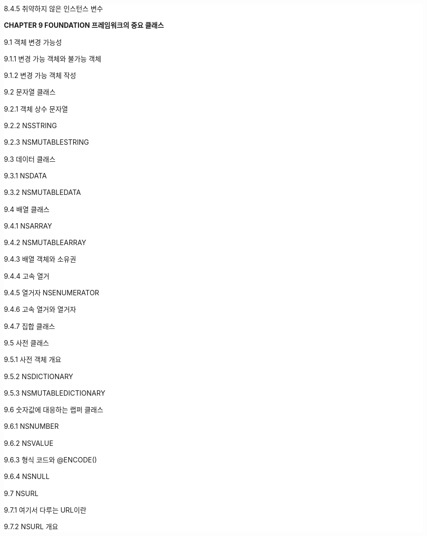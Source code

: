 8.4.5 취약하지 않은 인스턴스 변수

  

**CHAPTER 9 FOUNDATION 프레임워크의 중요 클래스**

9.1 객체 변경 가능성

9.1.1 변경 가능 객체와 불가능 객체

9.1.2 변경 가능 객체 작성

9.2 문자열 클래스

9.2.1 객체 상수 문자열

9.2.2 NSSTRING

9.2.3 NSMUTABLESTRING

9.3 데이터 클래스

9.3.1 NSDATA

9.3.2 NSMUTABLEDATA

9.4 배열 클래스

9.4.1 NSARRAY

9.4.2 NSMUTABLEARRAY

9.4.3 배열 객체와 소유권

9.4.4 고속 열거

9.4.5 열거자 NSENUMERATOR

9.4.6 고속 열거와 열거자

9.4.7 집합 클래스

9.5 사전 클래스

9.5.1 사전 객체 개요

9.5.2 NSDICTIONARY

9.5.3 NSMUTABLEDICTIONARY

9.6 숫자값에 대응하는 랩퍼 클래스

9.6.1 NSNUMBER

9.6.2 NSVALUE

9.6.3 형식 코드와 @ENCODE()

9.6.4 NSNULL

9.7 NSURL

9.7.1 여기서 다루는 URL이란

9.7.2 NSURL 개요
